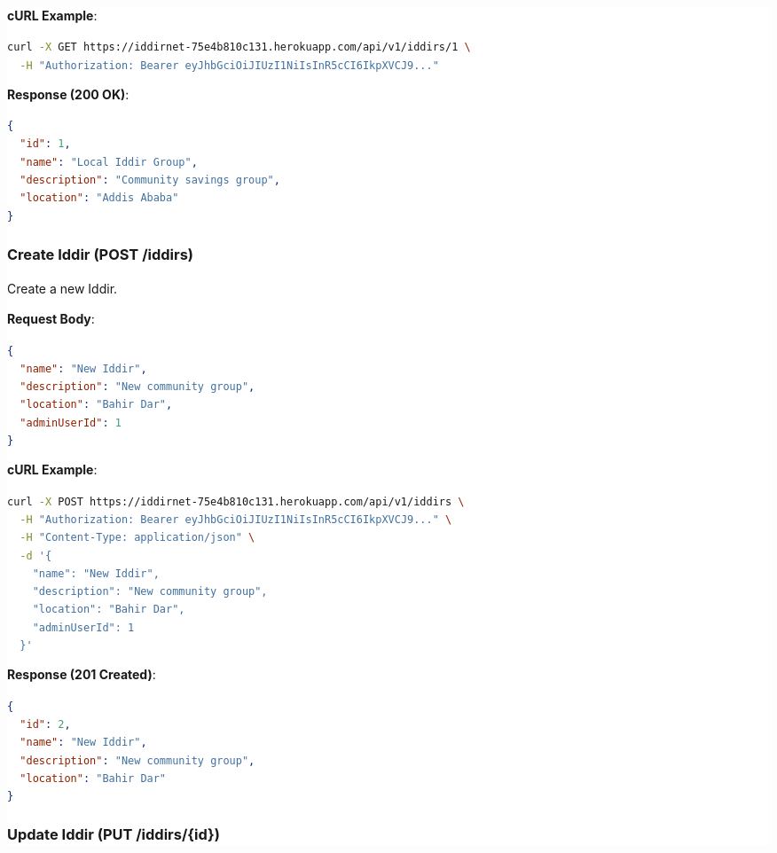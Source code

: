**cURL Example**:
```bash
curl -X GET https://iddirnet-75e4b810c131.herokuapp.com/api/v1/iddirs/1 \
  -H "Authorization: Bearer eyJhbGciOiJIUzI1NiIsInR5cCI6IkpXVCJ9..."
```

**Response (200 OK)**:
```json
{
  "id": 1,
  "name": "Local Iddir Group",
  "description": "Community savings group",
  "location": "Addis Ababa"
}
```

### Create Iddir (POST /iddirs)

Create a new Iddir.

**Request Body**:
```json
{
  "name": "New Iddir",
  "description": "New community group",
  "location": "Bahir Dar",
  "adminUserId": 1
}
```

**cURL Example**:
```bash
curl -X POST https://iddirnet-75e4b810c131.herokuapp.com/api/v1/iddirs \
  -H "Authorization: Bearer eyJhbGciOiJIUzI1NiIsInR5cCI6IkpXVCJ9..." \
  -H "Content-Type: application/json" \
  -d '{
    "name": "New Iddir",
    "description": "New community group",
    "location": "Bahir Dar",
    "adminUserId": 1
  }'
```

**Response (201 Created)**:
```json
{
  "id": 2,
  "name": "New Iddir",
  "description": "New community group",
  "location": "Bahir Dar"
}
```

### Update Iddir (PUT /iddirs/{id})
